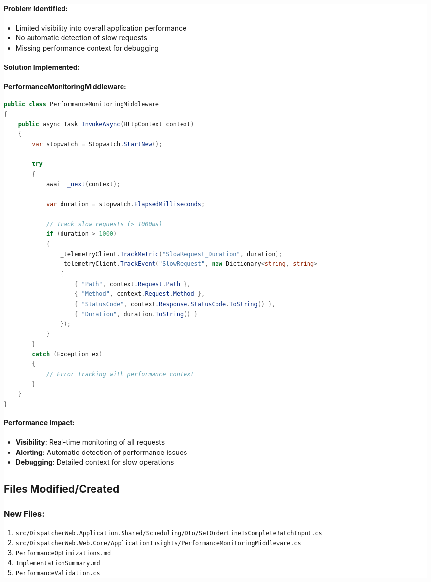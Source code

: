 #### **Problem Identified:**
- Limited visibility into overall application performance
- No automatic detection of slow requests
- Missing performance context for debugging

#### **Solution Implemented:**

**PerformanceMonitoringMiddleware:**
```csharp
public class PerformanceMonitoringMiddleware
{
    public async Task InvokeAsync(HttpContext context)
    {
        var stopwatch = Stopwatch.StartNew();
        
        try
        {
            await _next(context);
            
            var duration = stopwatch.ElapsedMilliseconds;
            
            // Track slow requests (> 1000ms)
            if (duration > 1000)
            {
                _telemetryClient.TrackMetric("SlowRequest_Duration", duration);
                _telemetryClient.TrackEvent("SlowRequest", new Dictionary<string, string>
                {
                    { "Path", context.Request.Path },
                    { "Method", context.Request.Method },
                    { "StatusCode", context.Response.StatusCode.ToString() },
                    { "Duration", duration.ToString() }
                });
            }
        }
        catch (Exception ex)
        {
            // Error tracking with performance context
        }
    }
}
```

#### **Performance Impact:**
- **Visibility**: Real-time monitoring of all requests
- **Alerting**: Automatic detection of performance issues
- **Debugging**: Detailed context for slow operations

## Files Modified/Created

### New Files:
1. `src/DispatcherWeb.Application.Shared/Scheduling/Dto/SetOrderLineIsCompleteBatchInput.cs`
2. `src/DispatcherWeb.Web.Core/ApplicationInsights/PerformanceMonitoringMiddleware.cs`
3. `PerformanceOptimizations.md`
4. `ImplementationSummary.md`
5. `PerformanceValidation.cs`
